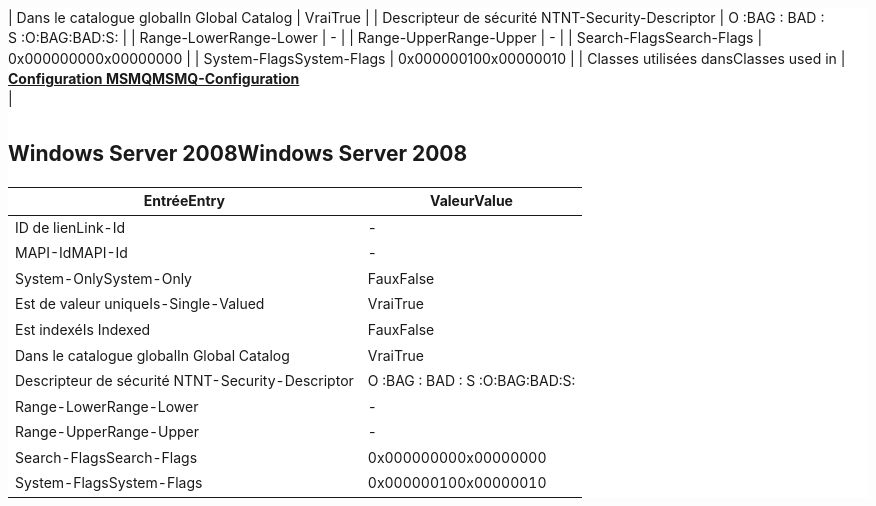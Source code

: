 | <span data-ttu-id="96252-186">Dans le catalogue global</span><span class="sxs-lookup"><span data-stu-id="96252-186">In Global Catalog</span></span>      | <span data-ttu-id="96252-187">Vrai</span><span class="sxs-lookup"><span data-stu-id="96252-187">True</span></span>                                                         |
| <span data-ttu-id="96252-188">Descripteur de sécurité NT</span><span class="sxs-lookup"><span data-stu-id="96252-188">NT-Security-Descriptor</span></span> | <span data-ttu-id="96252-189">O :BAG : BAD : S :</span><span class="sxs-lookup"><span data-stu-id="96252-189">O:BAG:BAD:S:</span></span>                                                 |
| <span data-ttu-id="96252-190">Range-Lower</span><span class="sxs-lookup"><span data-stu-id="96252-190">Range-Lower</span></span>            | \-                                                           |
| <span data-ttu-id="96252-191">Range-Upper</span><span class="sxs-lookup"><span data-stu-id="96252-191">Range-Upper</span></span>            | \-                                                           |
| <span data-ttu-id="96252-192">Search-Flags</span><span class="sxs-lookup"><span data-stu-id="96252-192">Search-Flags</span></span>           | <span data-ttu-id="96252-193">0x00000000</span><span class="sxs-lookup"><span data-stu-id="96252-193">0x00000000</span></span>                                                   |
| <span data-ttu-id="96252-194">System-Flags</span><span class="sxs-lookup"><span data-stu-id="96252-194">System-Flags</span></span>           | <span data-ttu-id="96252-195">0x00000010</span><span class="sxs-lookup"><span data-stu-id="96252-195">0x00000010</span></span>                                                   |
| <span data-ttu-id="96252-196">Classes utilisées dans</span><span class="sxs-lookup"><span data-stu-id="96252-196">Classes used in</span></span>        | [<span data-ttu-id="96252-197">**Configuration MSMQ**</span><span class="sxs-lookup"><span data-stu-id="96252-197">**MSMQ-Configuration**</span></span>](c-msmqconfiguration.md)<br/> |



## <a name="windows-server-2008"></a><span data-ttu-id="96252-198">Windows Server 2008</span><span class="sxs-lookup"><span data-stu-id="96252-198">Windows Server 2008</span></span>



| <span data-ttu-id="96252-199">Entrée</span><span class="sxs-lookup"><span data-stu-id="96252-199">Entry</span></span> | <span data-ttu-id="96252-200">Valeur</span><span class="sxs-lookup"><span data-stu-id="96252-200">Value</span></span> |
|------------------------|--------------------------------------------------------------|
| <span data-ttu-id="96252-201">ID de lien</span><span class="sxs-lookup"><span data-stu-id="96252-201">Link-Id</span></span>                | \-                                                           |
| <span data-ttu-id="96252-202">MAPI-Id</span><span class="sxs-lookup"><span data-stu-id="96252-202">MAPI-Id</span></span>                | \-                                                           |
| <span data-ttu-id="96252-203">System-Only</span><span class="sxs-lookup"><span data-stu-id="96252-203">System-Only</span></span>            | <span data-ttu-id="96252-204">Faux</span><span class="sxs-lookup"><span data-stu-id="96252-204">False</span></span>                                                        |
| <span data-ttu-id="96252-205">Est de valeur unique</span><span class="sxs-lookup"><span data-stu-id="96252-205">Is-Single-Valued</span></span>       | <span data-ttu-id="96252-206">Vrai</span><span class="sxs-lookup"><span data-stu-id="96252-206">True</span></span>                                                         |
| <span data-ttu-id="96252-207">Est indexé</span><span class="sxs-lookup"><span data-stu-id="96252-207">Is Indexed</span></span>             | <span data-ttu-id="96252-208">Faux</span><span class="sxs-lookup"><span data-stu-id="96252-208">False</span></span>                                                        |
| <span data-ttu-id="96252-209">Dans le catalogue global</span><span class="sxs-lookup"><span data-stu-id="96252-209">In Global Catalog</span></span>      | <span data-ttu-id="96252-210">Vrai</span><span class="sxs-lookup"><span data-stu-id="96252-210">True</span></span>                                                         |
| <span data-ttu-id="96252-211">Descripteur de sécurité NT</span><span class="sxs-lookup"><span data-stu-id="96252-211">NT-Security-Descriptor</span></span> | <span data-ttu-id="96252-212">O :BAG : BAD : S :</span><span class="sxs-lookup"><span data-stu-id="96252-212">O:BAG:BAD:S:</span></span>                                                 |
| <span data-ttu-id="96252-213">Range-Lower</span><span class="sxs-lookup"><span data-stu-id="96252-213">Range-Lower</span></span>            | \-                                                           |
| <span data-ttu-id="96252-214">Range-Upper</span><span class="sxs-lookup"><span data-stu-id="96252-214">Range-Upper</span></span>            | \-                                                           |
| <span data-ttu-id="96252-215">Search-Flags</span><span class="sxs-lookup"><span data-stu-id="96252-215">Search-Flags</span></span>           | <span data-ttu-id="96252-216">0x00000000</span><span class="sxs-lookup"><span data-stu-id="96252-216">0x00000000</span></span>                                                   |
| <span data-ttu-id="96252-217">System-Flags</span><span class="sxs-lookup"><span data-stu-id="96252-217">System-Flags</span></span>           | <span data-ttu-id="96252-218">0x00000010</span><span class="sxs-lookup"><span data-stu-id="96252-218">0x00000010</span></span>                                                   |